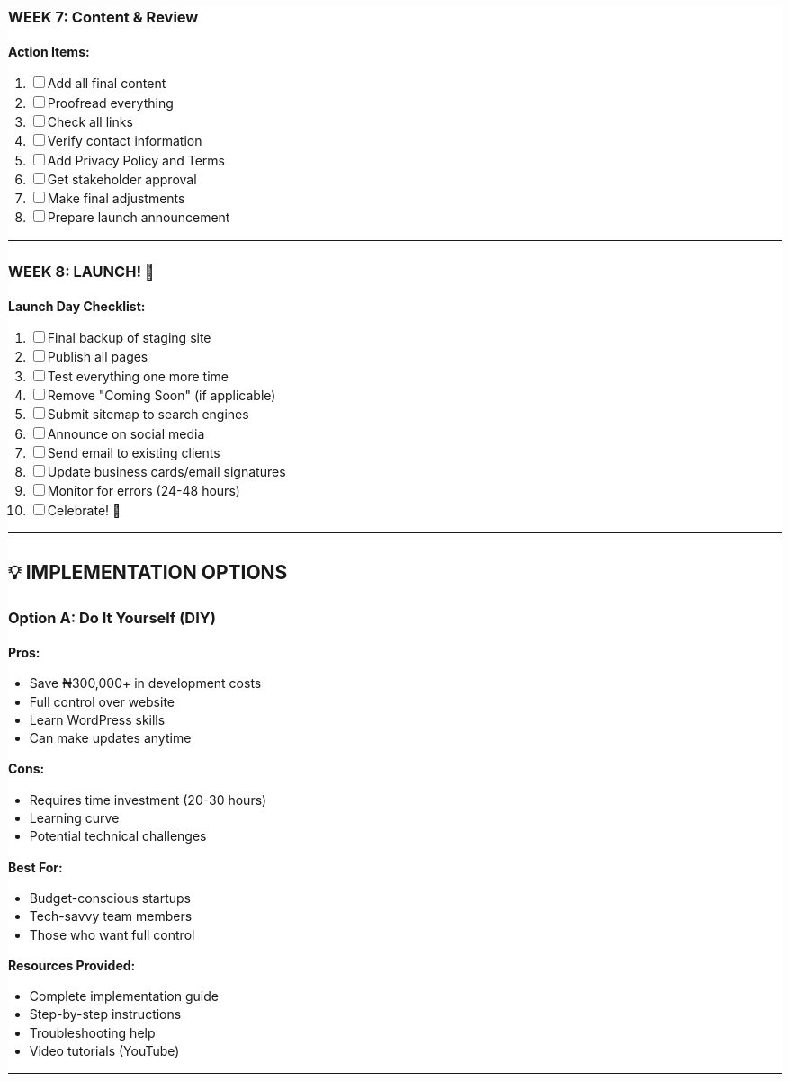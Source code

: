
### **WEEK 7: Content & Review**

**Action Items:**
1. ☐ Add all final content
2. ☐ Proofread everything
3. ☐ Check all links
4. ☐ Verify contact information
5. ☐ Add Privacy Policy and Terms
6. ☐ Get stakeholder approval
7. ☐ Make final adjustments
8. ☐ Prepare launch announcement

---

### **WEEK 8: LAUNCH! 🚀**

**Launch Day Checklist:**
1. ☐ Final backup of staging site
2. ☐ Publish all pages
3. ☐ Test everything one more time
4. ☐ Remove "Coming Soon" (if applicable)
5. ☐ Submit sitemap to search engines
6. ☐ Announce on social media
7. ☐ Send email to existing clients
8. ☐ Update business cards/email signatures
9. ☐ Monitor for errors (24-48 hours)
10. ☐ Celebrate! 🎉

---

## 💡 IMPLEMENTATION OPTIONS

### **Option A: Do It Yourself (DIY)**

**Pros:**
- Save ₦300,000+ in development costs
- Full control over website
- Learn WordPress skills
- Can make updates anytime

**Cons:**
- Requires time investment (20-30 hours)
- Learning curve
- Potential technical challenges

**Best For:**
- Budget-conscious startups
- Tech-savvy team members
- Those who want full control

**Resources Provided:**
- Complete implementation guide
- Step-by-step instructions
- Troubleshooting help
- Video tutorials (YouTube)

---